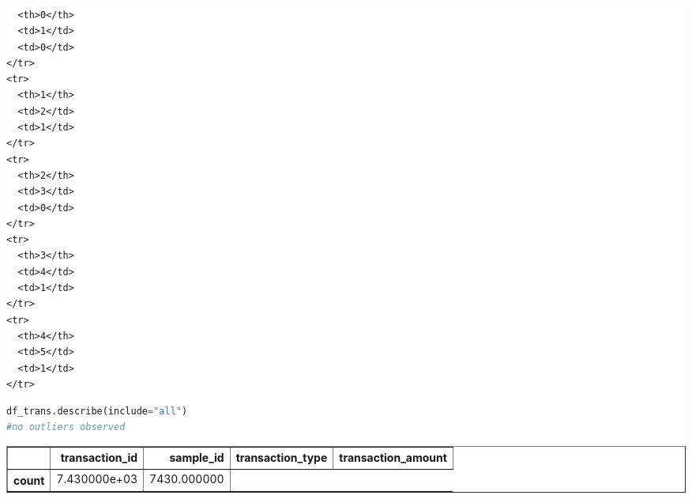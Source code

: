       <th>0</th>
      <td>1</td>
      <td>0</td>
    </tr>
    <tr>
      <th>1</th>
      <td>2</td>
      <td>1</td>
    </tr>
    <tr>
      <th>2</th>
      <td>3</td>
      <td>0</td>
    </tr>
    <tr>
      <th>3</th>
      <td>4</td>
      <td>1</td>
    </tr>
    <tr>
      <th>4</th>
      <td>5</td>
      <td>1</td>
    </tr>
  </tbody>
</table>
</div>




```python
df_trans.describe(include="all")
#no outliers observed
```




<div>
<style scoped>
    .dataframe tbody tr th:only-of-type {
        vertical-align: middle;
    }

    .dataframe tbody tr th {
        vertical-align: top;
    }

    .dataframe thead th {
        text-align: right;
    }
</style>
<table border="1" class="dataframe">
  <thead>
    <tr style="text-align: right;">
      <th></th>
      <th>transaction_id</th>
      <th>sample_id</th>
      <th>transaction_type</th>
      <th>transaction_amount</th>
    </tr>
  </thead>
  <tbody>
    <tr>
      <th>count</th>
      <td>7.430000e+03</td>
      <td>7430.000000</td>